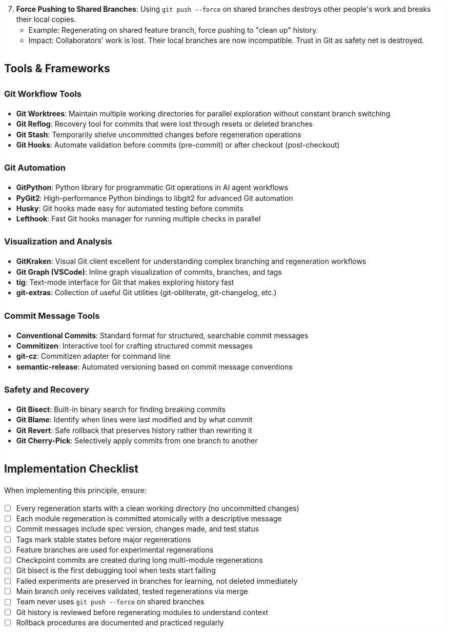7. **Force Pushing to Shared Branches**: Using `git push --force` on shared branches destroys other people's work and breaks their local copies.
   - Example: Regenerating on shared feature branch, force pushing to "clean up" history.
   - Impact: Collaborators' work is lost. Their local branches are now incompatible. Trust in Git as safety net is destroyed.

## Tools & Frameworks

### Git Workflow Tools
- **Git Worktrees**: Maintain multiple working directories for parallel exploration without constant branch switching
- **Git Reflog**: Recovery tool for commits that were lost through resets or deleted branches
- **Git Stash**: Temporarily shelve uncommitted changes before regeneration operations
- **Git Hooks**: Automate validation before commits (pre-commit) or after checkout (post-checkout)

### Git Automation
- **GitPython**: Python library for programmatic Git operations in AI agent workflows
- **PyGit2**: High-performance Python bindings to libgit2 for advanced Git automation
- **Husky**: Git hooks made easy for automated testing before commits
- **Lefthook**: Fast Git hooks manager for running multiple checks in parallel

### Visualization and Analysis
- **GitKraken**: Visual Git client excellent for understanding complex branching and regeneration workflows
- **Git Graph (VSCode)**: Inline graph visualization of commits, branches, and tags
- **tig**: Text-mode interface for Git that makes exploring history fast
- **git-extras**: Collection of useful Git utilities (git-obliterate, git-changelog, etc.)

### Commit Message Tools
- **Conventional Commits**: Standard format for structured, searchable commit messages
- **Commitizen**: Interactive tool for crafting structured commit messages
- **git-cz**: Commitizen adapter for command line
- **semantic-release**: Automated versioning based on commit message conventions

### Safety and Recovery
- **Git Bisect**: Built-in binary search for finding breaking commits
- **Git Blame**: Identify when lines were last modified and by what commit
- **Git Revert**: Safe rollback that preserves history rather than rewriting it
- **Git Cherry-Pick**: Selectively apply commits from one branch to another

## Implementation Checklist

When implementing this principle, ensure:

- [ ] Every regeneration starts with a clean working directory (no uncommitted changes)
- [ ] Each module regeneration is committed atomically with a descriptive message
- [ ] Commit messages include spec version, changes made, and test status
- [ ] Tags mark stable states before major regenerations
- [ ] Feature branches are used for experimental regenerations
- [ ] Checkpoint commits are created during long multi-module regenerations
- [ ] Git bisect is the first debugging tool when tests start failing
- [ ] Failed experiments are preserved in branches for learning, not deleted immediately
- [ ] Main branch only receives validated, tested regenerations via merge
- [ ] Team never uses `git push --force` on shared branches
- [ ] Git history is reviewed before regenerating modules to understand context
- [ ] Rollback procedures are documented and practiced regularly
